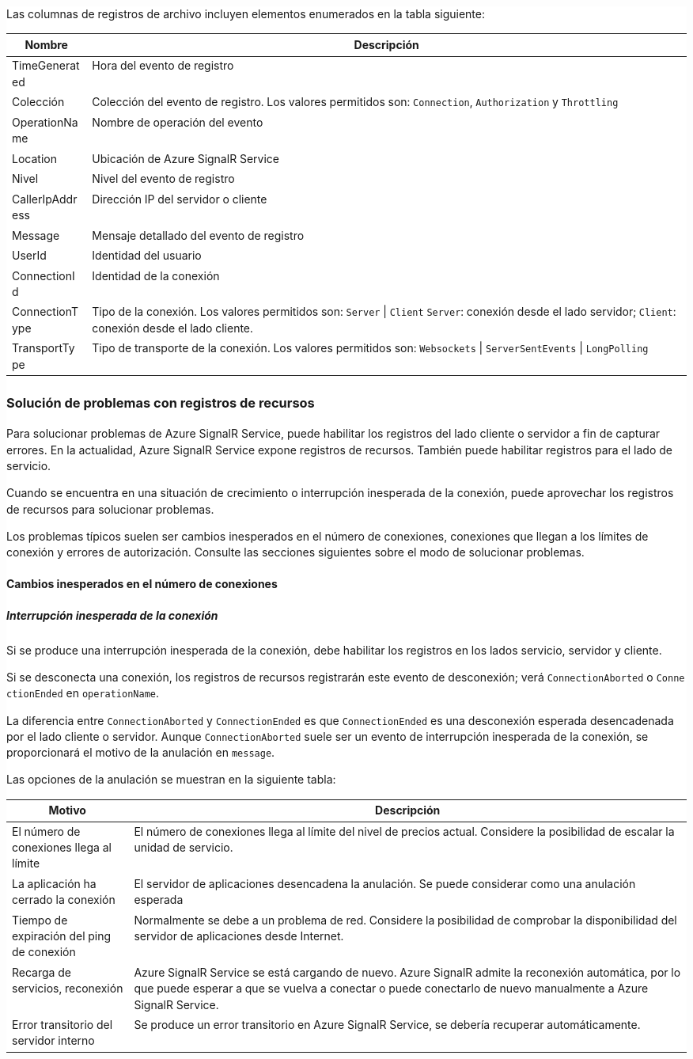 Las columnas de registros de archivo incluyen elementos enumerados en la tabla siguiente:

Nombre | Descripción
------- | ------- 
TimeGenerated | Hora del evento de registro
Colección | Colección del evento de registro. Los valores permitidos son: `Connection`, `Authorization` y `Throttling`
OperationName | Nombre de operación del evento
Location | Ubicación de Azure SignalR Service
Nivel | Nivel del evento de registro
CallerIpAddress | Dirección IP del servidor o cliente
Message | Mensaje detallado del evento de registro
UserId | Identidad del usuario
ConnectionId | Identidad de la conexión
ConnectionType | Tipo de la conexión. Los valores permitidos son: `Server` \| `Client` `Server`: conexión desde el lado servidor; `Client`: conexión desde el lado cliente.
TransportType | Tipo de transporte de la conexión. Los valores permitidos son: `Websockets` \| `ServerSentEvents` \| `LongPolling`

### <a name="troubleshooting-with-resource-logs"></a>Solución de problemas con registros de recursos

Para solucionar problemas de Azure SignalR Service, puede habilitar los registros del lado cliente o servidor a fin de capturar errores. En la actualidad, Azure SignalR Service expone registros de recursos. También puede habilitar registros para el lado de servicio.

Cuando se encuentra en una situación de crecimiento o interrupción inesperada de la conexión, puede aprovechar los registros de recursos para solucionar problemas.

Los problemas típicos suelen ser cambios inesperados en el número de conexiones, conexiones que llegan a los límites de conexión y errores de autorización. Consulte las secciones siguientes sobre el modo de solucionar problemas.

#### <a name="unexpected-connection-number-changes"></a>Cambios inesperados en el número de conexiones

##### <a name="unexpected-connection-dropping"></a>Interrupción inesperada de la conexión

Si se produce una interrupción inesperada de la conexión, debe habilitar los registros en los lados servicio, servidor y cliente.

Si se desconecta una conexión, los registros de recursos registrarán este evento de desconexión; verá `ConnectionAborted` o `ConnectionEnded` en `operationName`.

La diferencia entre `ConnectionAborted` y `ConnectionEnded` es que `ConnectionEnded` es una desconexión esperada desencadenada por el lado cliente o servidor. Aunque `ConnectionAborted` suele ser un evento de interrupción inesperada de la conexión, se proporcionará el motivo de la anulación en `message`.

Las opciones de la anulación se muestran en la siguiente tabla:

Motivo | Descripción
------- | ------- 
El número de conexiones llega al límite | El número de conexiones llega al límite del nivel de precios actual. Considere la posibilidad de escalar la unidad de servicio.
La aplicación ha cerrado la conexión | El servidor de aplicaciones desencadena la anulación. Se puede considerar como una anulación esperada
Tiempo de expiración del ping de conexión | Normalmente se debe a un problema de red. Considere la posibilidad de comprobar la disponibilidad del servidor de aplicaciones desde Internet.
Recarga de servicios, reconexión | Azure SignalR Service se está cargando de nuevo. Azure SignalR admite la reconexión automática, por lo que puede esperar a que se vuelva a conectar o puede conectarlo de nuevo manualmente a Azure SignalR Service.
Error transitorio del servidor interno | Se produce un error transitorio en Azure SignalR Service, se debería recuperar automáticamente.